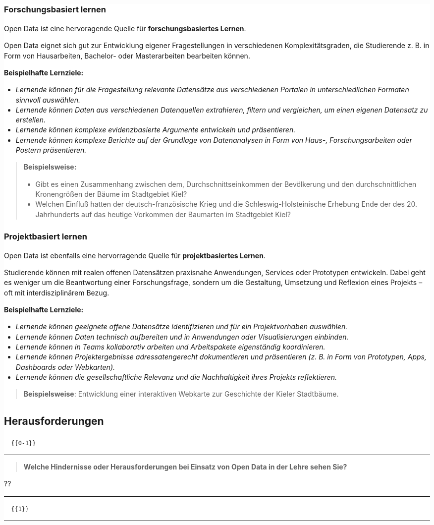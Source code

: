 ### Forschungsbasiert lernen

Open Data ist eine hervoragende Quelle für **forschungsbasiertes Lernen**.

Open Data eignet sich gut zur Entwicklung eigener Fragestellungen in verschiedenen Komplexitätsgraden, die Studierende z. B. in Form von Hausarbeiten, Bachelor- oder Masterarbeiten bearbeiten können.

**Beispielhafte Lernziele:**

- *Lernende können für die Fragestellung relevante Datensätze aus verschiedenen Portalen in unterschiedlichen Formaten sinnvoll auswählen.*
- *Lernende können Daten aus verschiedenen Datenquellen extrahieren, filtern und vergleichen, um einen eigenen Datensatz zu erstellen.*
- *Lernende können komplexe evidenzbasierte Argumente entwickeln und präsentieren.*
- *Lernende können komplexe Berichte auf der Grundlage von Datenanalysen in Form von Haus-, Forschungsarbeiten oder Postern präsentieren.*

>**Beispielsweise:**
> 
> - Gibt es einen Zusammenhang zwischen dem, Durchschnittseinkommen der Bevölkerung und den durchschnittlichen Kronengrößen der Bäume im Stadtgebiet Kiel?
> - Welchen Einfluß hatten der deutsch-französische Krieg und die Schleswig-Holsteinische Erhebung Ende der des 20. Jahrhunderts auf das heutige Vorkommen der Baumarten im Stadtgebiet Kiel?

### Projektbasiert lernen 

Open Data ist ebenfalls eine hervorragende Quelle für **projektbasiertes Lernen**.

Studierende können mit realen offenen Datensätzen praxisnahe Anwendungen, Services oder Prototypen entwickeln. Dabei geht es weniger um die Beantwortung einer Forschungsfrage, sondern um die Gestaltung, Umsetzung und Reflexion eines Projekts – oft mit interdisziplinärem Bezug.

**Beispielhafte Lernziele:**

- *Lernende können geeignete offene Datensätze identifizieren und für ein Projektvorhaben auswählen.*  
- *Lernende können Daten technisch aufbereiten und in Anwendungen oder Visualisierungen einbinden.*  
- *Lernende können in Teams kollaborativ arbeiten und Arbeitspakete eigenständig koordinieren.*  
- *Lernende können Projektergebnisse adressatengerecht dokumentieren und präsentieren (z. B. in Form von Prototypen, Apps, Dashboards oder Webkarten).*  
- *Lernende können die gesellschaftliche Relevanz und die Nachhaltigkeit ihres Projekts reflektieren.*  

> **Beispielsweise**: Entwicklung einer interaktiven Webkarte zur Geschichte der Kieler Stadtbäume.

## Herausforderungen
      {{0-1}}
********************
> **Welche Hindernisse oder Herausforderungen bei Einsatz von Open Data in der Lehre sehen Sie?**

??[](https://zumpad.zum.de/p/OpenDataLehre_Herausforderungen)

********************

      {{1}}
**********************
